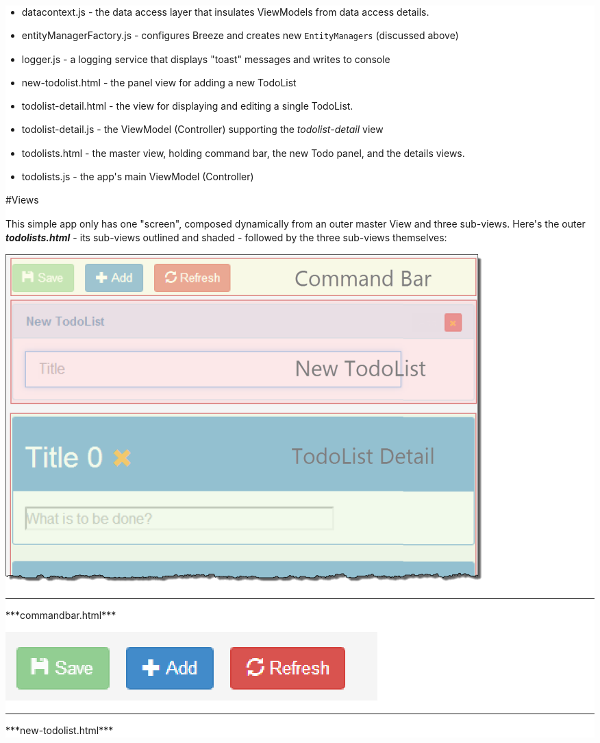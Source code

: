 - datacontext.js - the data access layer that insulates ViewModels from data access details. 

- entityManagerFactory.js - configures Breeze and creates new `EntityManagers` (discussed above)

- logger.js - a logging service that displays "toast" messages and writes to console

- new-todolist.html - the panel view for adding a new TodoList

- todolist-detail.html - the view for displaying and editing a single TodoList.
 
- todolist-detail.js - the ViewModel (Controller) supporting the *todolist-detail* view

- todolists.html - the master view, holding command bar, the new Todo panel, and the details views.

- todolists.js - the app's main ViewModel (Controller)

#Views

This simple app only has one "screen", composed dynamically from an outer master View and three sub-views. Here's the outer ***todolists.html*** - its sub-views outlined and shaded - followed by the three sub-views themselves:

![](/images/samples/WebAPIODataSample-TodoListsView.png)

<hr/>
***commandbar.html***

![](/images/samples/WebAPIODataSample-CommandBarView.png)
<hr/>
***new-todolist.html***
